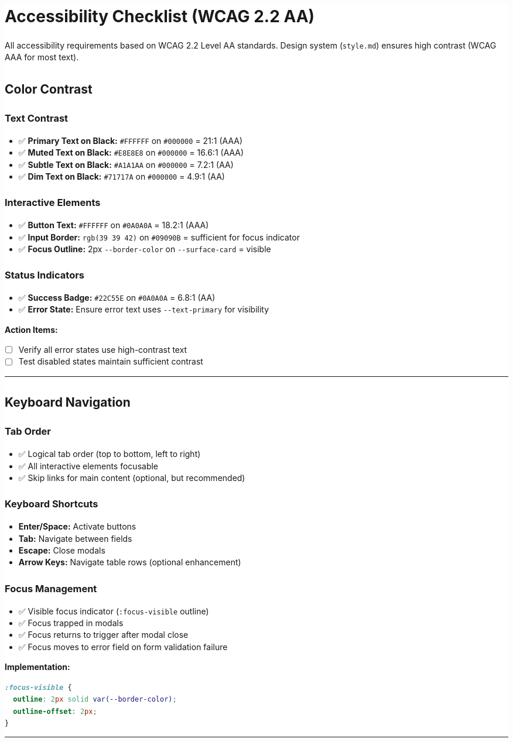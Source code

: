 # Accessibility Checklist (WCAG 2.2 AA)

All accessibility requirements based on WCAG 2.2 Level AA standards. Design system (`style.md`) ensures high contrast (WCAG AAA for most text).

## Color Contrast

### Text Contrast
- ✅ **Primary Text on Black:** `#FFFFFF` on `#000000` = 21:1 (AAA)
- ✅ **Muted Text on Black:** `#E8E8E8` on `#000000` = 16.6:1 (AAA)
- ✅ **Subtle Text on Black:** `#A1A1AA` on `#000000` = 7.2:1 (AA)
- ✅ **Dim Text on Black:** `#71717A` on `#000000` = 4.9:1 (AA)

### Interactive Elements
- ✅ **Button Text:** `#FFFFFF` on `#0A0A0A` = 18.2:1 (AAA)
- ✅ **Input Border:** `rgb(39 39 42)` on `#09090B` = sufficient for focus indicator
- ✅ **Focus Outline:** 2px `--border-color` on `--surface-card` = visible

### Status Indicators
- ✅ **Success Badge:** `#22C55E` on `#0A0A0A` = 6.8:1 (AA)
- ✅ **Error State:** Ensure error text uses `--text-primary` for visibility

**Action Items:**
- [ ] Verify all error states use high-contrast text
- [ ] Test disabled states maintain sufficient contrast

---

## Keyboard Navigation

### Tab Order
- ✅ Logical tab order (top to bottom, left to right)
- ✅ All interactive elements focusable
- ✅ Skip links for main content (optional, but recommended)

### Keyboard Shortcuts
- **Enter/Space:** Activate buttons
- **Tab:** Navigate between fields
- **Escape:** Close modals
- **Arrow Keys:** Navigate table rows (optional enhancement)

### Focus Management
- ✅ Visible focus indicator (`:focus-visible` outline)
- ✅ Focus trapped in modals
- ✅ Focus returns to trigger after modal close
- ✅ Focus moves to error field on form validation failure

**Implementation:**
```css
:focus-visible {
  outline: 2px solid var(--border-color);
  outline-offset: 2px;
}
```

---
